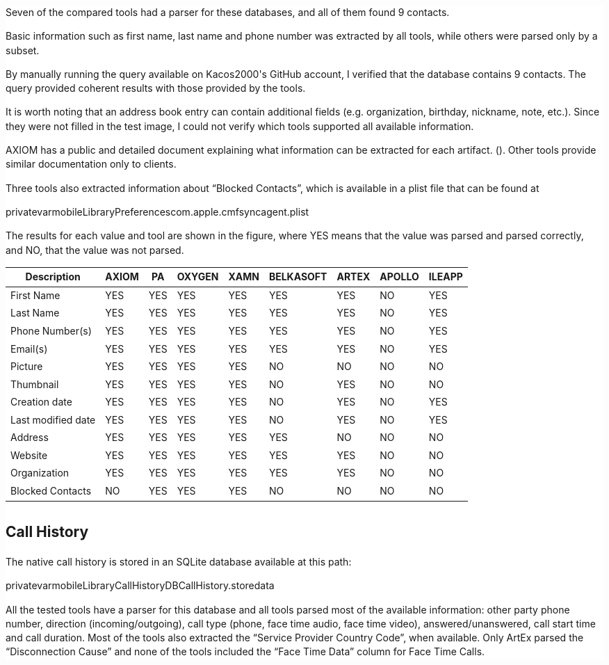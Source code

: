 Seven of the compared tools had a parser for these databases, and all of them found 9 contacts. 

Basic information such as first name, last name and phone number was extracted by all tools, while others were parsed only by a subset.

By manually running the query available on Kacos2000's GitHub account, I verified that the database contains 9 contacts. The query provided coherent results with those provided by the tools.

It is worth noting that an address book entry can contain additional fields (e.g. organization, birthday, nickname, note, etc.). Since they were not filled in the test image, I could not verify which tools supported all available information. 

AXIOM has a public and detailed document explaining what information can be extracted for each artifact. (). Other tools provide similar documentation only to clients.

Three tools also extracted information about “Blocked Contacts”, which is available in a plist file that can be found at 

privatevarmobileLibraryPreferencescom.apple.cmfsyncagent.plist

The results for each value and tool are shown in the figure, where YES means that the value was parsed and parsed correctly, and NO, that the value was not parsed.

|   **Description**   |   **AXIOM**   |   **PA**   |   **OXYGEN**   |   **XAMN**   |   **BELKASOFT**   |   **ARTEX**   |   **APOLLO**   |   **ILEAPP**   |
| --- | --- | --- | --- | --- | --- | --- | --- | --- |
|   First Name   |   YES   |   YES   |   YES   |   YES   |   YES   |   YES   |   NO   |   YES   |
|   Last Name   |   YES   |   YES   |   YES   |   YES   |   YES   |   YES   |   NO   |   YES   |
|   Phone Number(s)   |   YES   |   YES   |   YES   |   YES   |   YES   |   YES   |   NO   |   YES   |
|   Email(s)   |   YES   |   YES   |   YES   |   YES   |   YES   |   YES   |   NO   |   YES   |
|   Picture   |   YES   |   YES   |   YES   |   YES   |   NO   |   NO   |   NO   |   NO   |
|   Thumbnail   |   YES   |   YES   |   YES   |   YES   |   NO   |   YES   |   NO   |   NO   |
|   Creation date   |   YES   |   YES   |   YES   |   YES   |   NO   |   YES   |   NO   |   YES   |
|   Last modified date   |   YES   |   YES   |   YES   |   YES   |   NO   |   YES   |   NO   |   YES   |
|   Address   |   YES   |   YES   |   YES   |   YES   |   YES   |   NO   |   NO   |   NO   |
|   Website   |   YES   |   YES   |   YES   |   YES   |   YES   |   YES   |   NO   |   NO   |
|   Organization   |   YES   |   YES   |   YES   |   YES   |   YES   |   YES   |   NO   |   NO   |
|   Blocked Contacts   |   NO   |   YES   |   YES   |   YES   |   NO   |   NO   |   NO   |   NO   |

## Call History

The native call history is stored in an SQLite database available at this path:

privatevarmobileLibraryCallHistoryDBCallHistory.storedata

All the tested tools have a parser for this database and all tools parsed most of the available information: other party phone number, direction (incoming/outgoing), call type (phone, face time audio, face time video), answered/unanswered, call start time and call duration. Most of the tools also extracted the “Service Provider Country Code”, when available. Only ArtEx parsed the “Disconnection Cause” and none of the tools included the “Face Time Data” column for Face Time Calls. 
